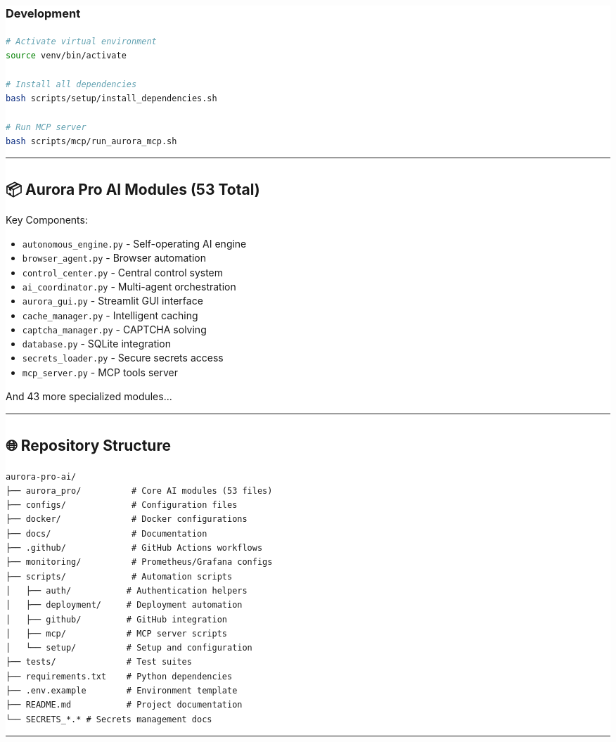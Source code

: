 ### Development
```bash
# Activate virtual environment
source venv/bin/activate

# Install all dependencies
bash scripts/setup/install_dependencies.sh

# Run MCP server
bash scripts/mcp/run_aurora_mcp.sh
```

---

## 📦 Aurora Pro AI Modules (53 Total)

Key Components:
- `autonomous_engine.py` - Self-operating AI engine
- `browser_agent.py` - Browser automation
- `control_center.py` - Central control system
- `ai_coordinator.py` - Multi-agent orchestration
- `aurora_gui.py` - Streamlit GUI interface
- `cache_manager.py` - Intelligent caching
- `captcha_manager.py` - CAPTCHA solving
- `database.py` - SQLite integration
- `secrets_loader.py` - Secure secrets access
- `mcp_server.py` - MCP tools server

And 43 more specialized modules...

---

## 🌐 Repository Structure

```
aurora-pro-ai/
├── aurora_pro/          # Core AI modules (53 files)
├── configs/             # Configuration files
├── docker/              # Docker configurations
├── docs/                # Documentation
├── .github/             # GitHub Actions workflows
├── monitoring/          # Prometheus/Grafana configs
├── scripts/             # Automation scripts
│   ├── auth/           # Authentication helpers
│   ├── deployment/     # Deployment automation
│   ├── github/         # GitHub integration
│   ├── mcp/            # MCP server scripts
│   └── setup/          # Setup and configuration
├── tests/              # Test suites
├── requirements.txt    # Python dependencies
├── .env.example        # Environment template
├── README.md           # Project documentation
└── SECRETS_*.* # Secrets management docs
```

---